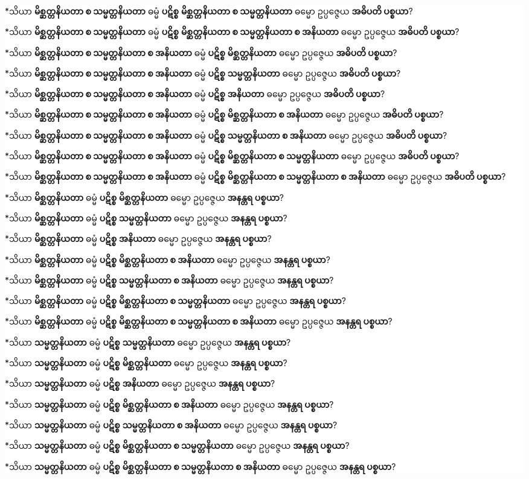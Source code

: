    *သိယာ **မိစ္ဆတ္တနိယတာ စ သမ္မတ္တနိယတာ** ဓမ္မံ **ပဋိစ္စ** **မိစ္ဆတ္တနိယတာ စ သမ္မတ္တနိယတာ** ဓမ္မော ဥပ္ပဇ္ဇေယ **အဓိပတိ ပစ္စယာ**?

   *သိယာ **မိစ္ဆတ္တနိယတာ စ သမ္မတ္တနိယတာ** ဓမ္မံ **ပဋိစ္စ** **မိစ္ဆတ္တနိယတာ စ သမ္မတ္တနိယတာ စ အနိယတာ** ဓမ္မော ဥပ္ပဇ္ဇေယ **အဓိပတိ ပစ္စယာ**?

   *သိယာ **မိစ္ဆတ္တနိယတာ စ သမ္မတ္တနိယတာ စ အနိယတာ** ဓမ္မံ **ပဋိစ္စ** **မိစ္ဆတ္တနိယတာ** ဓမ္မော ဥပ္ပဇ္ဇေယ **အဓိပတိ ပစ္စယာ**?

   *သိယာ **မိစ္ဆတ္တနိယတာ စ သမ္မတ္တနိယတာ စ အနိယတာ** ဓမ္မံ **ပဋိစ္စ** **သမ္မတ္တနိယတာ** ဓမ္မော ဥပ္ပဇ္ဇေယ **အဓိပတိ ပစ္စယာ**?

   *သိယာ **မိစ္ဆတ္တနိယတာ စ သမ္မတ္တနိယတာ စ အနိယတာ** ဓမ္မံ **ပဋိစ္စ** **အနိယတာ** ဓမ္မော ဥပ္ပဇ္ဇေယ **အဓိပတိ ပစ္စယာ**?

   *သိယာ **မိစ္ဆတ္တနိယတာ စ သမ္မတ္တနိယတာ စ အနိယတာ** ဓမ္မံ **ပဋိစ္စ** **မိစ္ဆတ္တနိယတာ စ အနိယတာ** ဓမ္မော ဥပ္ပဇ္ဇေယ **အဓိပတိ ပစ္စယာ**?

   *သိယာ **မိစ္ဆတ္တနိယတာ စ သမ္မတ္တနိယတာ စ အနိယတာ** ဓမ္မံ **ပဋိစ္စ** **သမ္မတ္တနိယတာ စ အနိယတာ** ဓမ္မော ဥပ္ပဇ္ဇေယ **အဓိပတိ ပစ္စယာ**?

   *သိယာ **မိစ္ဆတ္တနိယတာ စ သမ္မတ္တနိယတာ စ အနိယတာ** ဓမ္မံ **ပဋိစ္စ** **မိစ္ဆတ္တနိယတာ စ သမ္မတ္တနိယတာ** ဓမ္မော ဥပ္ပဇ္ဇေယ **အဓိပတိ ပစ္စယာ**?

   *သိယာ **မိစ္ဆတ္တနိယတာ စ သမ္မတ္တနိယတာ စ အနိယတာ** ဓမ္မံ **ပဋိစ္စ** **မိစ္ဆတ္တနိယတာ စ သမ္မတ္တနိယတာ စ အနိယတာ** ဓမ္မော ဥပ္ပဇ္ဇေယ **အဓိပတိ ပစ္စယာ**?

   *သိယာ **မိစ္ဆတ္တနိယတာ** ဓမ္မံ **ပဋိစ္စ** **မိစ္ဆတ္တနိယတာ** ဓမ္မော ဥပ္ပဇ္ဇေယ **အနန္တရ ပစ္စယာ**?

   *သိယာ **မိစ္ဆတ္တနိယတာ** ဓမ္မံ **ပဋိစ္စ** **သမ္မတ္တနိယတာ** ဓမ္မော ဥပ္ပဇ္ဇေယ **အနန္တရ ပစ္စယာ**?

   *သိယာ **မိစ္ဆတ္တနိယတာ** ဓမ္မံ **ပဋိစ္စ** **အနိယတာ** ဓမ္မော ဥပ္ပဇ္ဇေယ **အနန္တရ ပစ္စယာ**?

   *သိယာ **မိစ္ဆတ္တနိယတာ** ဓမ္မံ **ပဋိစ္စ** **မိစ္ဆတ္တနိယတာ စ အနိယတာ** ဓမ္မော ဥပ္ပဇ္ဇေယ **အနန္တရ ပစ္စယာ**?

   *သိယာ **မိစ္ဆတ္တနိယတာ** ဓမ္မံ **ပဋိစ္စ** **သမ္မတ္တနိယတာ စ အနိယတာ** ဓမ္မော ဥပ္ပဇ္ဇေယ **အနန္တရ ပစ္စယာ**?

   *သိယာ **မိစ္ဆတ္တနိယတာ** ဓမ္မံ **ပဋိစ္စ** **မိစ္ဆတ္တနိယတာ စ သမ္မတ္တနိယတာ** ဓမ္မော ဥပ္ပဇ္ဇေယ **အနန္တရ ပစ္စယာ**?

   *သိယာ **မိစ္ဆတ္တနိယတာ** ဓမ္မံ **ပဋိစ္စ** **မိစ္ဆတ္တနိယတာ စ သမ္မတ္တနိယတာ စ အနိယတာ** ဓမ္မော ဥပ္ပဇ္ဇေယ **အနန္တရ ပစ္စယာ**?

   *သိယာ **သမ္မတ္တနိယတာ** ဓမ္မံ **ပဋိစ္စ** **သမ္မတ္တနိယတာ** ဓမ္မော ဥပ္ပဇ္ဇေယ **အနန္တရ ပစ္စယာ**?

   *သိယာ **သမ္မတ္တနိယတာ** ဓမ္မံ **ပဋိစ္စ** **မိစ္ဆတ္တနိယတာ** ဓမ္မော ဥပ္ပဇ္ဇေယ **အနန္တရ ပစ္စယာ**?

   *သိယာ **သမ္မတ္တနိယတာ** ဓမ္မံ **ပဋိစ္စ** **အနိယတာ** ဓမ္မော ဥပ္ပဇ္ဇေယ **အနန္တရ ပစ္စယာ**?

   *သိယာ **သမ္မတ္တနိယတာ** ဓမ္မံ **ပဋိစ္စ** **မိစ္ဆတ္တနိယတာ စ အနိယတာ** ဓမ္မော ဥပ္ပဇ္ဇေယ **အနန္တရ ပစ္စယာ**?

   *သိယာ **သမ္မတ္တနိယတာ** ဓမ္မံ **ပဋိစ္စ** **သမ္မတ္တနိယတာ စ အနိယတာ** ဓမ္မော ဥပ္ပဇ္ဇေယ **အနန္တရ ပစ္စယာ**?

   *သိယာ **သမ္မတ္တနိယတာ** ဓမ္မံ **ပဋိစ္စ** **မိစ္ဆတ္တနိယတာ စ သမ္မတ္တနိယတာ** ဓမ္မော ဥပ္ပဇ္ဇေယ **အနန္တရ ပစ္စယာ**?

   *သိယာ **သမ္မတ္တနိယတာ** ဓမ္မံ **ပဋိစ္စ** **မိစ္ဆတ္တနိယတာ စ သမ္မတ္တနိယတာ စ အနိယတာ** ဓမ္မော ဥပ္ပဇ္ဇေယ **အနန္တရ ပစ္စယာ**?
